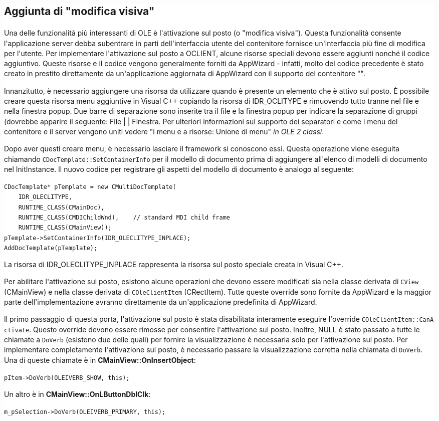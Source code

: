 ## Aggiunta di "modifica visiva"  
 Una delle funzionalità più interessanti di OLE è l'attivazione sul posto \(o "modifica visiva"\).  Questa funzionalità consente l'applicazione server debba subentrare in parti dell'interfaccia utente del contenitore fornisce un'interfaccia più fine di modifica per l'utente.  Per implementare l'attivazione sul posto a OCLIENT, alcune risorse speciali devono essere aggiunti nonché il codice aggiuntivo.  Queste risorse e il codice vengono generalmente forniti da AppWizard \- infatti, molto del codice precedente è stato creato in prestito direttamente da un'applicazione aggiornata di AppWizard con il supporto del contenitore "".  
  
 Innanzitutto, è necessario aggiungere una risorsa da utilizzare quando è presente un elemento che è attivo sul posto.  È possibile creare questa risorsa menu aggiuntive in Visual C\+\+ copiando la risorsa di IDR\_OCLITYPE e rimuovendo tutto tranne nel file e nella finestra popup.  Due barre di separazione sono inserite tra il file e la finestra popup per indicare la separazione di gruppi \(dovrebbe apparire il seguente: File &#124; &#124; Finestra.  Per ulteriori informazioni sul supporto dei separatori e come i menu del contenitore e il server vengono uniti vedere "i menu e a risorse: Unione di menu" *in OLE 2 classi*.  
  
 Dopo aver questi creare menu, è necessario lasciare il framework si conoscono essi.  Questa operazione viene eseguita chiamando `CDocTemplate::SetContainerInfo` per il modello di documento prima di aggiungere all'elenco di modelli di documento nel InitInstance.  Il nuovo codice per registrare gli aspetti del modello di documento è analogo al seguente:  
  
```  
CDocTemplate* pTemplate = new CMultiDocTemplate(  
    IDR_OLECLITYPE,  
    RUNTIME_CLASS(CMainDoc),  
    RUNTIME_CLASS(CMDIChildWnd),    // standard MDI child frame  
    RUNTIME_CLASS(CMainView));  
pTemplate->SetContainerInfo(IDR_OLECLITYPE_INPLACE);  
AddDocTemplate(pTemplate);  
```  
  
 La risorsa di IDR\_OLECLITYPE\_INPLACE rappresenta la risorsa sul posto speciale creata in Visual C\+\+.  
  
 Per abilitare l'attivazione sul posto, esistono alcune operazioni che devono essere modificati sia nella classe derivata di `CView` \(CMainView\) e nella classe derivata di `COleClientItem` \(CRectItem\).  Tutte queste override sono fornite da AppWizard e la maggior parte dell'implementazione avranno direttamente da un'applicazione predefinita di AppWizard.  
  
 Il primo passaggio di questa porta, l'attivazione sul posto è stata disabilitata interamente eseguire l'override `COleClientItem::CanActivate`.  Questo override devono essere rimosse per consentire l'attivazione sul posto.  Inoltre, NULL è stato passato a tutte le chiamate a `DoVerb` \(esistono due delle quali\) per fornire la visualizzazione è necessaria solo per l'attivazione sul posto.  Per implementare completamente l'attivazione sul posto, è necessario passare la visualizzazione corretta nella chiamata di `DoVerb`.  Una di queste chiamate è in **CMainView::OnInsertObject**:  
  
```  
pItem->DoVerb(OLEIVERB_SHOW, this);  
```  
  
 Un altro è in **CMainView::OnLButtonDblClk**:  
  
```  
m_pSelection->DoVerb(OLEIVERB_PRIMARY, this);  
```  
  